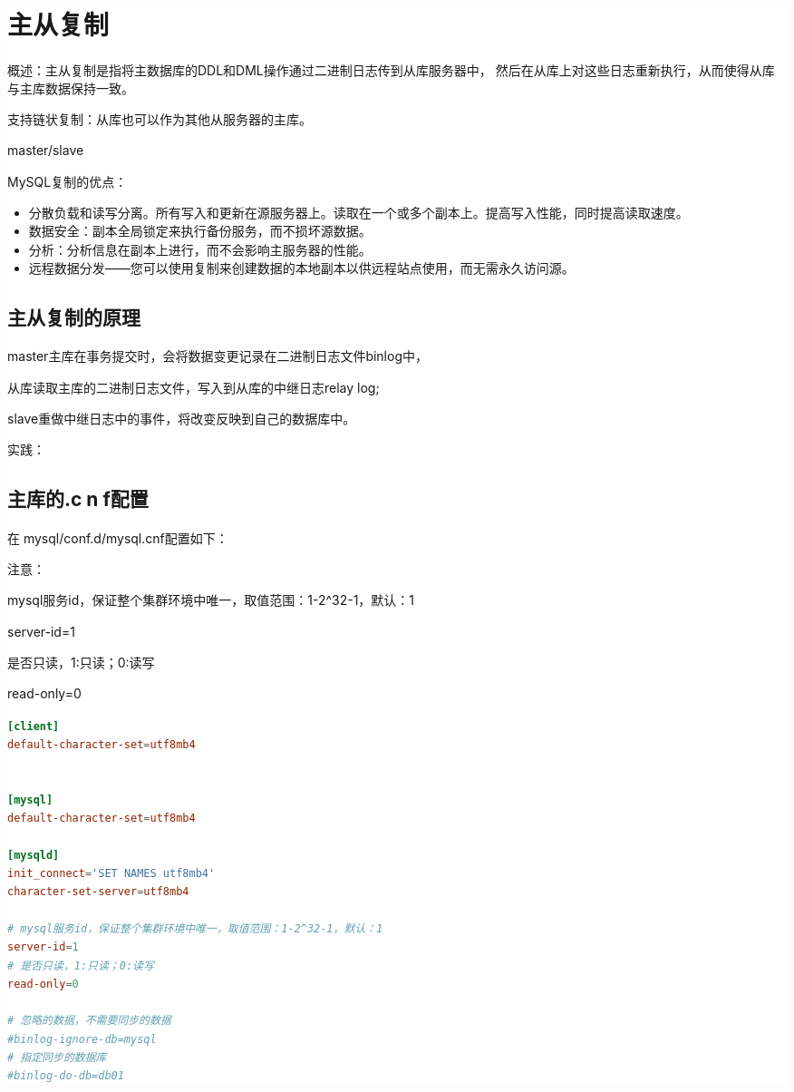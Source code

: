 



# 主从复制

概述：主从复制是指将主数据库的DDL和DML操作通过二进制日志传到从库服务器中， 然后在从库上对这些日志重新执行，从而使得从库与主库数据保持一致。

支持链状复制：从库也可以作为其他从服务器的主库。

master/slave

MySQL复制的优点：

-  分散负载和读写分离。所有写入和更新在源服务器上。读取在一个或多个副本上。提高写入性能，同时提高读取速度。
- 数据安全：副本全局锁定来执行备份服务，而不损坏源数据。
- 分析：分析信息在副本上进行，而不会影响主服务器的性能。
- 远程数据分发——您可以使用复制来创建数据的本地副本以供远程站点使用，而无需永久访问源。

## 主从复制的原理

master主库在事务提交时，会将数据变更记录在二进制日志文件binlog中，

从库读取主库的二进制日志文件，写入到从库的中继日志relay log;

slave重做中继日志中的事件，将改变反映到自己的数据库中。



实践：

## 主库的.c n f配置

在 mysql/conf.d/mysql.cnf配置如下：

注意：

mysql服务id，保证整个集群环境中唯一，取值范围：1-2^32-1，默认：1

server-id=1

是否只读，1:只读；0:读写

read-only=0

```cnf
[client]
default-character-set=utf8mb4


[mysql]
default-character-set=utf8mb4

[mysqld]
init_connect='SET NAMES utf8mb4'
character-set-server=utf8mb4

# mysql服务id，保证整个集群环境中唯一，取值范围：1-2^32-1，默认：1
server-id=1
# 是否只读，1:只读；0:读写
read-only=0

# 忽略的数据，不需要同步的数据
#binlog-ignore-db=mysql
# 指定同步的数据库
#binlog-do-db=db01

```
